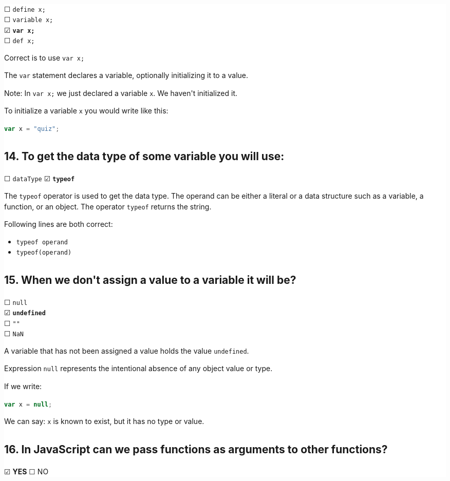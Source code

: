 ☐ `define x;` <br>
☐ `variable x;` <br>
☑ **`var x;`**<br>
☐ `def x;`
 
Correct is to use `var x;`
 
The `var` statement declares a variable, optionally initializing it to a value.
 
Note: In `var x;` we just declared a variable `x`. We haven't initialized it.
 
To initialize a variable `x` you would write like this:
 
```js
var x = "quiz";
```

 
## 14. To get the data type of some variable you will use:
 
☐ `dataType`
☑ **`typeof`**
 
The `typeof` operator is used to get the data type. The operand can be either a literal or a data structure such as a variable, a function, or an object. The operator `typeof` returns the string.
 
Following lines are both correct:
* `typeof operand`
* `typeof(operand)`
 
 
 
## 15. When we don't assign a value to a variable it will be?
 
☐ `null` <br>
☑ **`undefined`** <br>
☐ `""` <br>
☐ `NaN`
 
A variable that has not been assigned a value holds the value `undefined`.
 
Expression `null` represents the intentional absence of any object value or type.
 
If we write: 
```js
var x = null;
```
 
We can say: `x` is known to exist, but it has no type or value.
 
 
 
 
## 16. In JavaScript can we pass functions as arguments to other functions?
 
☑ **YES** ☐ NO
 